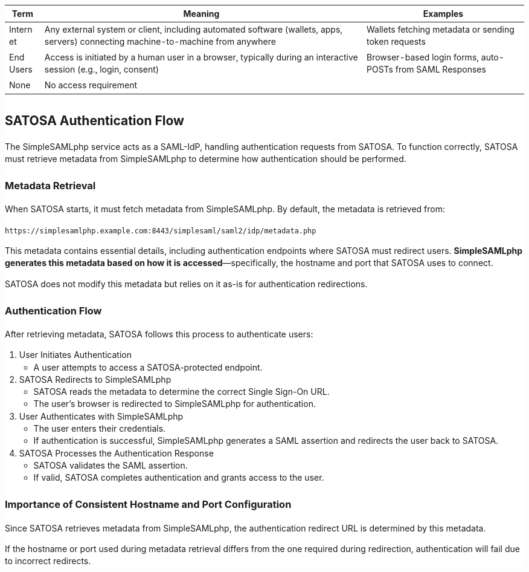| Term | Meaning | Examples |
| --- | --- | --- |
| Internet | Any external system or client, including automated software (wallets, apps, servers) connecting machine-to-machine from anywhere | Wallets fetching metadata or sending token requests |
| End Users | Access is initiated by a human user in a browser, typically during an interactive session (e.g., login, consent) | Browser-based login forms, auto-POSTs from SAML Responses |
| None | No access requirement ||

## SATOSA Authentication Flow

The SimpleSAMLphp service acts as a SAML-IdP, handling authentication requests
from SATOSA. To function correctly, SATOSA must retrieve metadata from
SimpleSAMLphp to determine how authentication should be performed.

### Metadata Retrieval

When SATOSA starts, it must fetch metadata from SimpleSAMLphp. By default, the
metadata is retrieved from:

`https://simplesamlphp.example.com:8443/simplesaml/saml2/idp/metadata.php`

This metadata contains essential details, including authentication endpoints
where SATOSA must redirect users. **SimpleSAMLphp generates this metadata based
on how it is accessed**—specifically, the hostname and port that SATOSA uses to
connect.

SATOSA does not modify this metadata but relies on it as-is for authentication
redirections.

### Authentication Flow

After retrieving metadata, SATOSA follows this process to authenticate users:

1. User Initiates Authentication
   - A user attempts to access a SATOSA-protected endpoint.
2. SATOSA Redirects to SimpleSAMLphp
   - SATOSA reads the metadata to determine the correct Single Sign-On URL.
   - The user’s browser is redirected to SimpleSAMLphp for authentication.
3. User Authenticates with SimpleSAMLphp
   - The user enters their credentials.
   - If authentication is successful, SimpleSAMLphp generates a SAML assertion
     and redirects the user back to SATOSA.
4. SATOSA Processes the Authentication Response
   - SATOSA validates the SAML assertion.
   - If valid, SATOSA completes authentication and grants access to the user.

### Importance of Consistent Hostname and Port Configuration

Since SATOSA retrieves metadata from SimpleSAMLphp, the authentication redirect
URL is determined by this metadata.

If the hostname or port used during metadata retrieval differs from the one
required during redirection, authentication will fail due to incorrect
redirects.
